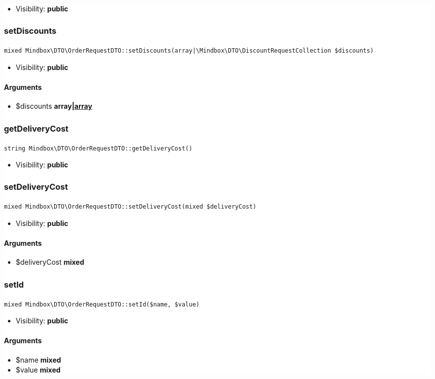 



* Visibility: **public**




### setDiscounts

    mixed Mindbox\DTO\OrderRequestDTO::setDiscounts(array|\Mindbox\DTO\DiscountRequestCollection $discounts)





* Visibility: **public**


#### Arguments
* $discounts **array|[array](Mindbox-DTO-DiscountRequestCollection.md)**



### getDeliveryCost

    string Mindbox\DTO\OrderRequestDTO::getDeliveryCost()





* Visibility: **public**




### setDeliveryCost

    mixed Mindbox\DTO\OrderRequestDTO::setDeliveryCost(mixed $deliveryCost)





* Visibility: **public**


#### Arguments
* $deliveryCost **mixed**



### setId

    mixed Mindbox\DTO\OrderRequestDTO::setId($name, $value)





* Visibility: **public**


#### Arguments
* $name **mixed**
* $value **mixed**
